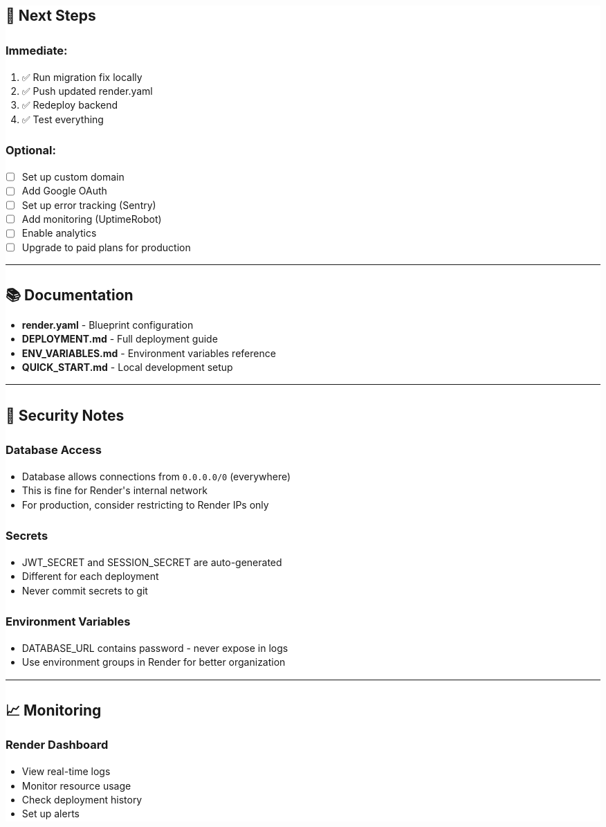 ## 🎯 Next Steps

### Immediate:
1. ✅ Run migration fix locally
2. ✅ Push updated render.yaml
3. ✅ Redeploy backend
4. ✅ Test everything

### Optional:
- [ ] Set up custom domain
- [ ] Add Google OAuth
- [ ] Set up error tracking (Sentry)
- [ ] Add monitoring (UptimeRobot)
- [ ] Enable analytics
- [ ] Upgrade to paid plans for production

---

## 📚 Documentation

- **render.yaml** - Blueprint configuration
- **DEPLOYMENT.md** - Full deployment guide
- **ENV_VARIABLES.md** - Environment variables reference
- **QUICK_START.md** - Local development setup

---

## 🔐 Security Notes

### Database Access
- Database allows connections from `0.0.0.0/0` (everywhere)
- This is fine for Render's internal network
- For production, consider restricting to Render IPs only

### Secrets
- JWT_SECRET and SESSION_SECRET are auto-generated
- Different for each deployment
- Never commit secrets to git

### Environment Variables
- DATABASE_URL contains password - never expose in logs
- Use environment groups in Render for better organization

---

## 📈 Monitoring

### Render Dashboard
- View real-time logs
- Monitor resource usage
- Check deployment history
- Set up alerts

